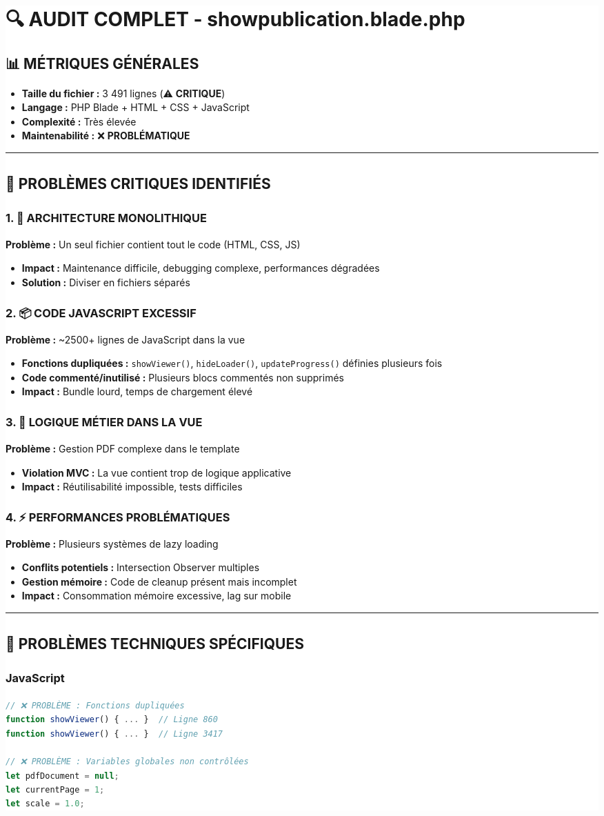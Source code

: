 # 🔍 AUDIT COMPLET - showpublication.blade.php

## 📊 **MÉTRIQUES GÉNÉRALES**
- **Taille du fichier :** 3 491 lignes (⚠️ **CRITIQUE**)
- **Langage :** PHP Blade + HTML + CSS + JavaScript
- **Complexité :** Très élevée
- **Maintenabilité :** ❌ **PROBLÉMATIQUE**

---

## 🎯 **PROBLÈMES CRITIQUES IDENTIFIÉS**

### 1. 🚨 **ARCHITECTURE MONOLITHIQUE**
**Problème :** Un seul fichier contient tout le code (HTML, CSS, JS)
- **Impact :** Maintenance difficile, debugging complexe, performances dégradées
- **Solution :** Diviser en fichiers séparés

### 2. 📦 **CODE JAVASCRIPT EXCESSIF**
**Problème :** ~2500+ lignes de JavaScript dans la vue
- **Fonctions dupliquées :** `showViewer()`, `hideLoader()`, `updateProgress()` définies plusieurs fois
- **Code commenté/inutilisé :** Plusieurs blocs commentés non supprimés
- **Impact :** Bundle lourd, temps de chargement élevé

### 3. 🔄 **LOGIQUE MÉTIER DANS LA VUE**
**Problème :** Gestion PDF complexe dans le template
- **Violation MVC :** La vue contient trop de logique applicative
- **Impact :** Réutilisabilité impossible, tests difficiles

### 4. ⚡ **PERFORMANCES PROBLÉMATIQUES**
**Problème :** Plusieurs systèmes de lazy loading
- **Conflits potentiels :** Intersection Observer multiples
- **Gestion mémoire :** Code de cleanup présent mais incomplet
- **Impact :** Consommation mémoire excessive, lag sur mobile

---

## 🔧 **PROBLÈMES TECHNIQUES SPÉCIFIQUES**

### **JavaScript**
```javascript
// ❌ PROBLÈME : Fonctions dupliquées
function showViewer() { ... }  // Ligne 860
function showViewer() { ... }  // Ligne 3417

// ❌ PROBLÈME : Variables globales non contrôlées
let pdfDocument = null;
let currentPage = 1;
let scale = 1.0;
```
